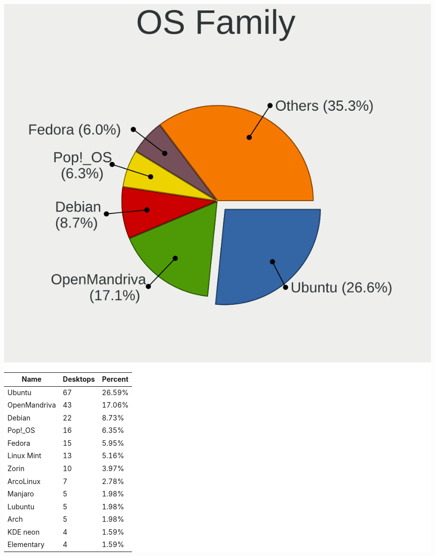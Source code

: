 ![OS Family](./images/pie_chart/os_family.svg)


| Name          | Desktops | Percent |
|---------------|----------|---------|
| Ubuntu        | 67       | 26.59%  |
| OpenMandriva  | 43       | 17.06%  |
| Debian        | 22       | 8.73%   |
| Pop!_OS       | 16       | 6.35%   |
| Fedora        | 15       | 5.95%   |
| Linux Mint    | 13       | 5.16%   |
| Zorin         | 10       | 3.97%   |
| ArcoLinux     | 7        | 2.78%   |
| Manjaro       | 5        | 1.98%   |
| Lubuntu       | 5        | 1.98%   |
| Arch          | 5        | 1.98%   |
| KDE neon      | 4        | 1.59%   |
| Elementary    | 4        | 1.59%   |